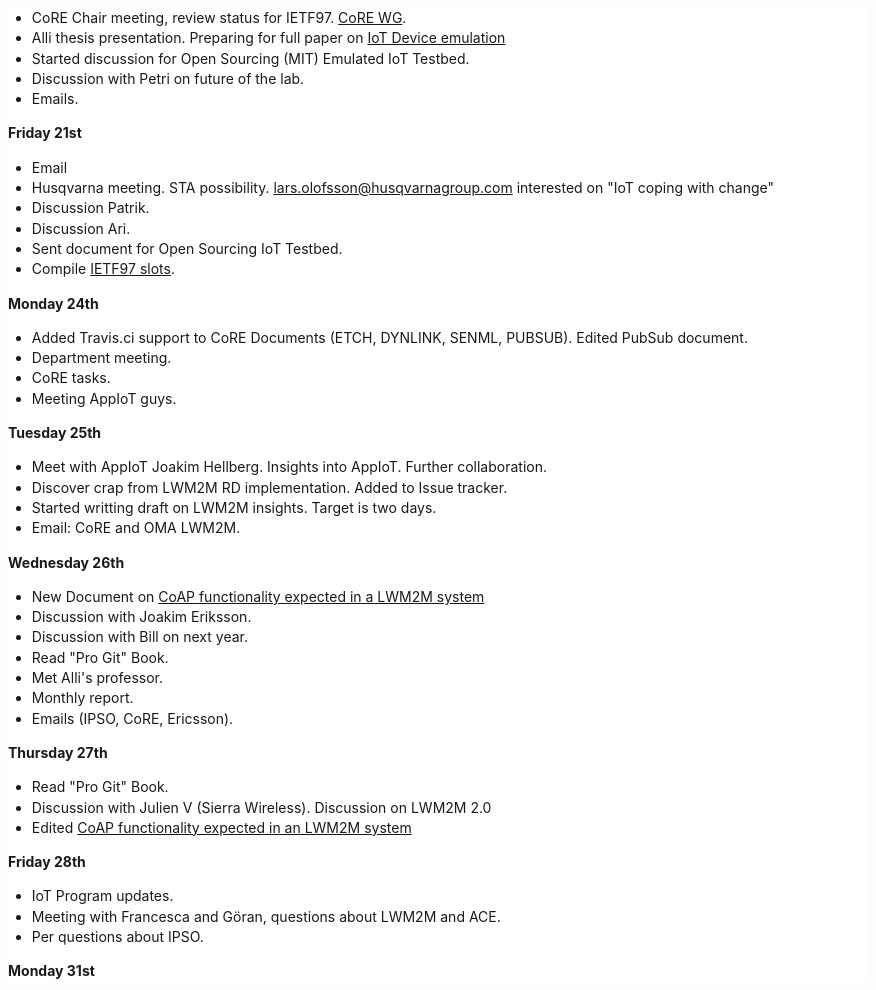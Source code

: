 *  CoRE Chair meeting, review status for IETF97. [CoRE WG](http://jaimejim.github.io/temp/coretodo.txt).
* Alli thesis presentation. Preparing for full paper on [IoT Device emulation](https://www.overleaf.com/6674844jxxwgs)
* Started discussion for Open Sourcing (MIT) Emulated IoT Testbed.
* Discussion with Petri on future of the lab.
* Emails.

**Friday 21st**

* Email
* Husqvarna meeting. STA possibility. lars.olofsson@husqvarnagroup.com interested on "IoT coping with change"
* Discussion Patrik.
* Discussion Ari.
* Sent document for Open Sourcing IoT Testbed.
* Compile [IETF97 slots](http://jaimejim.github.io/temp/ietf97slots).

**Monday 24th**

* Added Travis.ci support to CoRE Documents (ETCH, DYNLINK, SENML, PUBSUB). Edited PubSub document.
* Department meeting.
* CoRE tasks.
* Meeting AppIoT guys.

**Tuesday 25th**

* Meet with AppIoT Joakim Hellberg. Insights into AppIoT. Further collaboration.
* Discover crap from LWM2M RD implementation. Added to Issue tracker.
* Started writting draft on LWM2M insights. Target is two days.
* Email: CoRE and OMA LWM2M.

**Wednesday 26th**

* New Document on [CoAP functionality expected in a LWM2M system](http://jaimejim.github.io/drafts/draft-jimenez-coap-functionality-lwm2m.txt)
* Discussion with Joakim Eriksson.
* Discussion with Bill on next year.
* Read "Pro Git" Book.
* Met Alli's professor.
* Monthly report.
* Emails (IPSO, CoRE, Ericsson).

**Thursday 27th**

* Read "Pro Git" Book.
* Discussion with Julien V (Sierra Wireless). Discussion on LWM2M 2.0
* Edited [CoAP functionality expected in an LWM2M system](http://jaimejim.github.io/drafts/draft-jimenez-coap-functionality-lwm2m.txt)

**Friday 28th**

* IoT Program updates.
* Meeting with Francesca and Göran, questions about LWM2M and ACE.
* Per questions about IPSO.

**Monday 31st**
